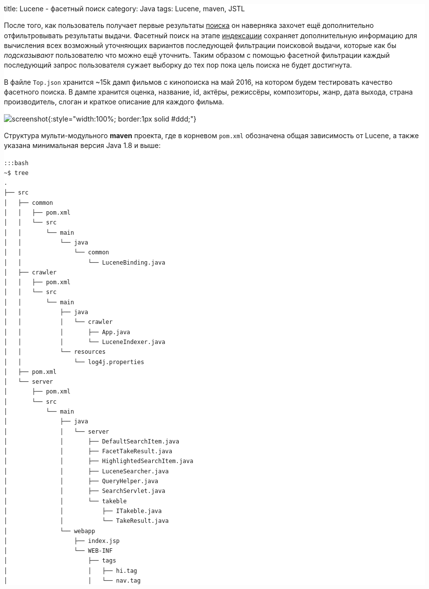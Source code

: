 title: Lucene - фасетный поиск
category: Java
tags: Lucene, maven, JSTL

После того, как пользователь получает первые результаты [поиска]({filename}../2012-10-29-lucene-real-world---syntax/2012-10-29-lucene-real-world---syntax.md) он наверняка захочет ещё дополнительно отфильтровывать результаты выдачи. Фасетный поиск на этапе [индексации]({filename}../2012-10-17-lucene-real-world---indexing/2012-10-17-lucene-real-world---indexing.md) сохраняет дополнительную информацию для вычисления всех возможный уточняющих вариантов последующей фильтрации поисковой выдачи, которые как бы *подсказывают* пользователю что можно ещё уточнить. Таким образом с помощью фасетной фильтрации каждый последующий запрос пользователя сужает выборку до тех пор пока цель поиска не будет достигнута.

В файле ```Top.json``` хранится ~15k дамп фильмов с кинопоиска на май 2016, на котором будем тестировать качество фасетного поиска. В дампе хранится оценка, название, id, актёры, режиссёры, композиторы, жанр, дата выхода, страна производитель, слоган и краткое описание для каждого фильма.

![screenshot]({attach}facet.gif){:style="width:100%; border:1px solid #ddd;"}

Структура мульти-модульного **maven** проекта, где в корневом ```pom.xml``` обозначена общая зависимость от Lucene, а также указана минимальная версия Java 1.8 и выше:

    :::bash
    ~$ tree
	.
	├── src
	│   ├── common
	│   │   ├── pom.xml
	│   │   └── src
	│   │       └── main
	│   │           └── java
	│   │               └── common
	│   │                   └── LuceneBinding.java
	│   ├── crawler
	│   │   ├── pom.xml
	│   │   └── src
	│   │       └── main
	│   │           ├── java
	│   │           │   └── crawler
	│   │           │       ├── App.java
	│   │           │       └── LuceneIndexer.java
	│   │           └── resources
	│   │               └── log4j.properties
	│   ├── pom.xml
	│   └── server
	│       ├── pom.xml
	│       └── src
	│           └── main
	│               ├── java
	│               │   └── server
	│               │       ├── DefaultSearchItem.java
	│               │       ├── FacetTakeResult.java
	│               │       ├── HighlightedSearchItem.java
	│               │       ├── LuceneSearcher.java
	│               │       ├── QueryHelper.java
	│               │       ├── SearchServlet.java
	│               │       └── takeble
	│               │           ├── ITakeble.java
	│               │           └── TakeResult.java
	│               └── webapp
	│                   ├── index.jsp
	│                   └── WEB-INF
	│                       ├── tags
	│                       │   ├── hi.tag
	│                       │   └── nav.tag